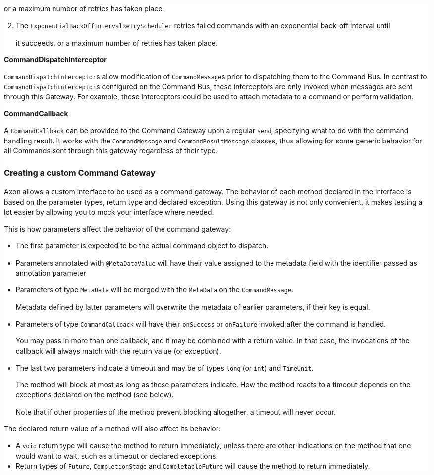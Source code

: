    or a maximum number of retries has taken place.

2. The `ExponentialBackOffIntervalRetryScheduler` retries failed commands with an exponential back-off interval until 

   it succeeds, or a maximum number of retries has taken place.

**CommandDispatchInterceptor**

`CommandDispatchInterceptor`s allow modification of `CommandMessage`s prior to dispatching them to the Command Bus. In contrast to `CommandDispatchInterceptor`s configured on the Command Bus, these interceptors are only invoked when messages are sent through this Gateway. For example, these interceptors could be used to attach metadata to a command or perform validation.

**CommandCallback**

A `CommandCallback` can be provided to the Command Gateway upon a regular `send`, specifying what to do with the command handling result. It works with the `CommandMessage` and `CommandResultMessage` classes, thus allowing for some generic behavior for all Commands sent through this gateway regardless of their type.

### Creating a custom Command Gateway

Axon allows a custom interface to be used as a command gateway. The behavior of each method declared in the interface is based on the parameter types, return type and declared exception. Using this gateway is not only convenient, it makes testing a lot easier by allowing you to mock your interface where needed.

This is how parameters affect the behavior of the command gateway:

* The first parameter is expected to be the actual command object to dispatch.
* Parameters annotated with `@MetaDataValue` will have their value assigned to the metadata field with the identifier passed as annotation parameter
* Parameters of type `MetaData` will be merged with the `MetaData` on the `CommandMessage`. 

   Metadata defined by latter parameters will overwrite the metadata of earlier parameters, if their key is equal.

* Parameters of type `CommandCallback` will have their `onSuccess` or `onFailure` invoked after the command is handled. 

   You may pass in more than one callback, and it may be combined with a return value. In that case, the invocations of the callback will always match with the return value \(or exception\).

* The last two parameters indicate a timeout and may be of types `long` \(or `int`\) and `TimeUnit`. 

   The method will block at most as long as these parameters indicate. How the method reacts to a timeout depends on the exceptions declared on the method \(see below\). 

   Note that if other properties of the method prevent blocking altogether, a timeout will never occur.

The declared return value of a method will also affect its behavior:

* A `void` return type will cause the method to return immediately, unless there are other indications on the method that one would want to wait, such as a timeout or declared exceptions.
* Return types of `Future`, `CompletionStage` and `CompletableFuture` will cause the method to return immediately. 
